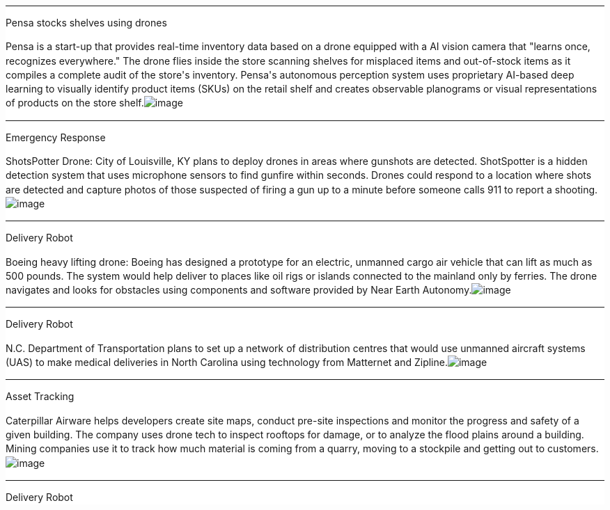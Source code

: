 
------------------------

Pensa stocks shelves using drones

Pensa is a start-up that provides real-time inventory data based on a drone equipped with a AI vision camera that "learns once, recognizes everywhere." The drone flies inside the store scanning shelves for misplaced items and out-of-stock items as it compiles a complete audit of the store's inventory. Pensa's autonomous perception system uses proprietary AI-based deep learning to visually identify product items (SKUs) on the retail shelf and creates observable planograms or visual representations of products on the store shelf.![image](https://user-images.githubusercontent.com/4322266/111887485-4393e900-89cd-11eb-9d63-13c600feffd4.png)


------------------

Emergency Response

ShotsPotter Drone: City of Louisville, KY plans to deploy drones in areas where gunshots are detected. ShotSpotter is a hidden detection system that uses microphone sensors to find gunfire within seconds. Drones could respond to a location where shots are detected and capture photos of those suspected of firing a gun up to a minute before someone calls 911 to report a shooting.![image](https://user-images.githubusercontent.com/4322266/111887493-4b538d80-89cd-11eb-9314-4d037acca87d.png)


---------------------

Delivery Robot

Boeing heavy lifting drone: Boeing has designed a prototype for an electric, unmanned cargo air vehicle that can lift as much as 500 pounds. The system would help deliver to places like oil rigs or islands connected to the mainland only by ferries. The drone navigates and looks for obstacles using components and software provided by Near Earth Autonomy.![image](https://user-images.githubusercontent.com/4322266/111887499-53133200-89cd-11eb-95b8-b0c09f453574.png)


-----------------------

Delivery Robot

N.C. Department of Transportation plans to set up a network of distribution centres that would use unmanned aircraft systems (UAS) to make medical deliveries in North Carolina using technology from Matternet and Zipline.![image](https://user-images.githubusercontent.com/4322266/111887502-5a3a4000-89cd-11eb-8c58-cee955ed5bb6.png)


-------------------

Asset Tracking

Caterpillar Airware helps developers create site maps, conduct pre-site inspections and monitor the progress and safety of a given building. The company uses drone tech to inspect rooftops for damage, or to analyze the flood plains around a building. Mining companies use it to track how much material is coming from a quarry, moving to a stockpile and getting out to customers.![image](https://user-images.githubusercontent.com/4322266/111887509-61f9e480-89cd-11eb-9460-04e9a6ad866a.png)


-----------------

Delivery Robot
